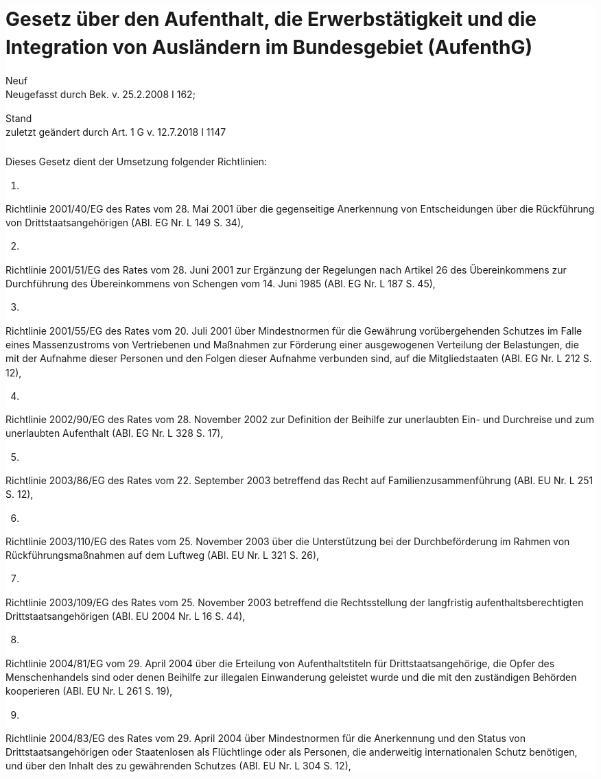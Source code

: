 Gesetz über den Aufenthalt, die Erwerbstätigkeit und die Integration von Ausländern im Bundesgebiet (AufenthG)
==============================================================================================================

Neuf  
Neugefasst durch Bek. v. 25.2.2008 I 162;

Stand  
zuletzt geändert durch Art. 1 G v. 12.7.2018 I 1147

### 

Dieses Gesetz dient der Umsetzung folgender Richtlinien:

1.  
Richtlinie 2001/40/EG des Rates vom 28. Mai 2001 über die gegenseitige Anerkennung von Entscheidungen über die Rückführung von Drittstaatsangehörigen (ABl. EG Nr. L 149 S. 34),

2.  
Richtlinie 2001/51/EG des Rates vom 28. Juni 2001 zur Ergänzung der Regelungen nach Artikel 26 des Übereinkommens zur Durchführung des Übereinkommens von Schengen vom 14. Juni 1985 (ABl. EG Nr. L 187 S. 45),

3.  
Richtlinie 2001/55/EG des Rates vom 20. Juli 2001 über Mindestnormen für die Gewährung vorübergehenden Schutzes im Falle eines Massenzustroms von Vertriebenen und Maßnahmen zur Förderung einer ausgewogenen Verteilung der Belastungen, die mit der Aufnahme dieser Personen und den Folgen dieser Aufnahme verbunden sind, auf die Mitgliedstaaten (ABl. EG Nr. L 212 S. 12),

4.  
Richtlinie 2002/90/EG des Rates vom 28. November 2002 zur Definition der Beihilfe zur unerlaubten Ein- und Durchreise und zum unerlaubten Aufenthalt (ABl. EG Nr. L 328 S. 17),

5.  
Richtlinie 2003/86/EG des Rates vom 22. September 2003 betreffend das Recht auf Familienzusammenführung (ABl. EU Nr. L 251 S. 12),

6.  
Richtlinie 2003/110/EG des Rates vom 25. November 2003 über die Unterstützung bei der Durchbeförderung im Rahmen von Rückführungsmaßnahmen auf dem Luftweg (ABl. EU Nr. L 321 S. 26),

7.  
Richtlinie 2003/109/EG des Rates vom 25. November 2003 betreffend die Rechtsstellung der langfristig aufenthaltsberechtigten Drittstaatsangehörigen (ABl. EU 2004 Nr. L 16 S. 44),

8.  
Richtlinie 2004/81/EG vom 29. April 2004 über die Erteilung von Aufenthaltstiteln für Drittstaatsangehörige, die Opfer des Menschenhandels sind oder denen Beihilfe zur illegalen Einwanderung geleistet wurde und die mit den zuständigen Behörden kooperieren (ABl. EU Nr. L 261 S. 19),

9.  
Richtlinie 2004/83/EG des Rates vom 29. April 2004 über Mindestnormen für die Anerkennung und den Status von Drittstaatsangehörigen oder Staatenlosen als Flüchtlinge oder als Personen, die anderweitig internationalen Schutz benötigen, und über den Inhalt des zu gewährenden Schutzes (ABl. EU Nr. L 304 S. 12),

